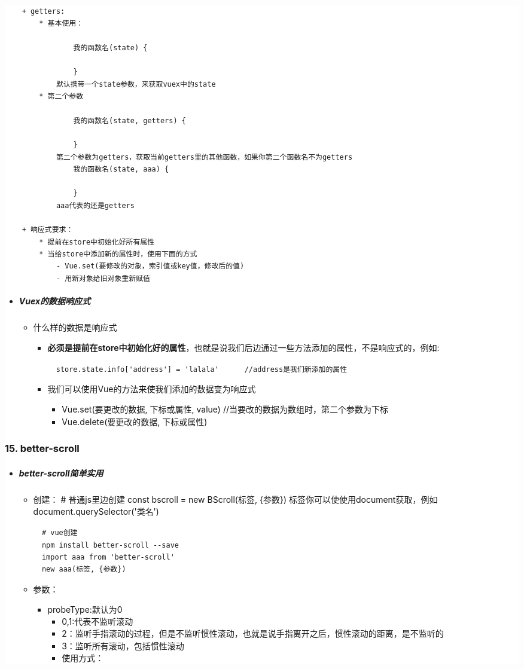         + getters:
            * 基本使用：

                    我的函数名(state) {

                    }
                默认携带一个state参数，来获取vuex中的state
            * 第二个参数

                    我的函数名(state, getters) {

                    }
                第二个参数为getters，获取当前getters里的其他函数，如果你第二个函数名不为getters
                    我的函数名(state, aaa) {

                    }
                aaa代表的还是getters

        + 响应式要求：
            * 提前在store中初始化好所有属性
            * 当给store中添加新的属性时，使用下面的方式
                - Vue.set(要修改的对象，索引值或key值，修改后的值)
                - 用新对象给旧对象重新赋值





* ##### Vuex的数据响应式
    - 什么样的数据是响应式
        + **必须是提前在store中初始化好的属性**，也就是说我们后边通过一些方法添加的属性，不是响应式的，例如:
            
                store.state.info['address'] = 'lalala'      //address是我们新添加的属性

        + 我们可以使用Vue的方法来使我们添加的数据变为响应式
            * Vue.set(要更改的数据, 下标或属性, value)     //当要改的数据为数组时，第二个参数为下标
            * Vue.delete(要更改的数据, 下标或属性)

### 15. better-scroll

* ##### better-scroll简单实用
    - 创建：
            # 普通js里边创建
            const bscroll = new BScroll(标签, {参数})
            标签你可以使使用document获取，例如
            document.querySelector('类名') 

            # vue创建
            npm install better-scroll --save
            import aaa from 'better-scroll'
            new aaa(标签, {参数})

    - 参数： 
        + probeType:默认为0
            * 0,1:代表不监听滚动
            * 2：监听手指滚动的过程，但是不监听惯性滚动，也就是说手指离开之后，惯性滚动的距离，是不监听的
            * 3：监听所有滚动，包括惯性滚动 
            * 使用方式：
